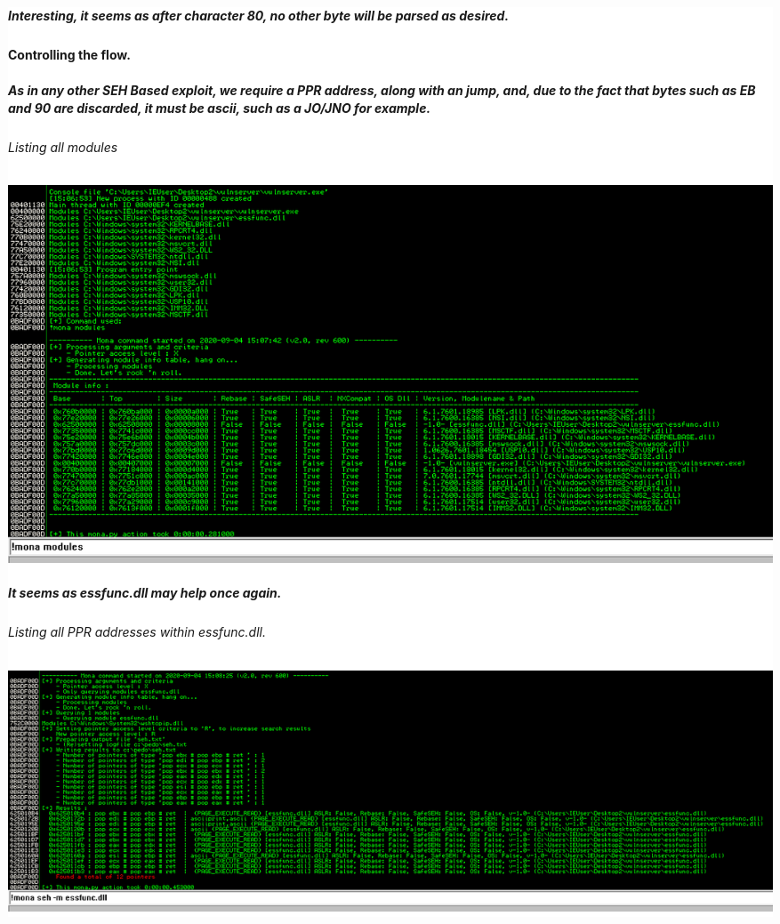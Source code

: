 ##### Interesting, it seems as after character 80, no other byte will be parsed as desired. 

#### Controlling the flow.

##### As in any other SEH Based exploit, we require a PPR address, along with an jump, and, due to the fact that bytes such as EB and 90 are discarded, it must be ascii, such as a JO/JNO for example.

###### Listing all modules

![](/assets/img/LTER/6.png)

##### It seems as essfunc.dll may help once again.

###### Listing all PPR addresses within essfunc.dll.

![](/assets/img/LTER/7.png)
